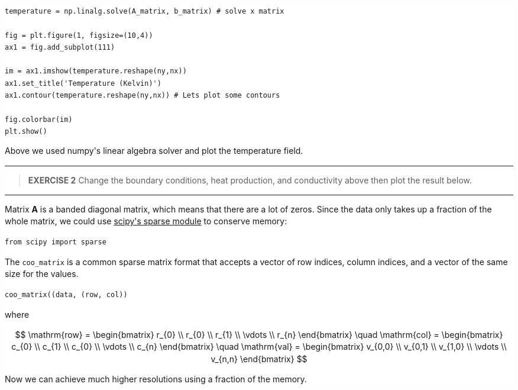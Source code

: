 ```{code-cell} ipython3
temperature = np.linalg.solve(A_matrix, b_matrix) # solve x matrix

fig = plt.figure(1, figsize=(10,4))
ax1 = fig.add_subplot(111)

im = ax1.imshow(temperature.reshape(ny,nx))
ax1.set_title('Temperature (Kelvin)')
ax1.contour(temperature.reshape(ny,nx)) # Lets plot some contours

fig.colorbar(im)
plt.show()
```

Above we used numpy's linear algebra solver and plot the temperature field.

---

> **EXERCISE 2** Change the boundary conditions, heat production, and conductivity above then plot the result below.

---

Matrix $\mathbf{A}$ is a banded diagonal matrix, which means that there are a lot of zeros.
Since the data only takes up a fraction of the whole matrix, we could use [scipy's sparse module](http://docs.scipy.org/doc/scipy/reference/sparse.html) to conserve memory:

    from scipy import sparse

The `coo_matrix` is a common sparse matrix format that accepts a vector of row indices, column indices, and a vector of the same size for the values.

    coo_matrix((data, (row, col))
    
where

$$
\mathrm{row} =
\begin{bmatrix}
r_{0} \\ r_{0} \\ r_{1} \\ \vdots \\ r_{n}
\end{bmatrix}
\quad \mathrm{col} = 
\begin{bmatrix}
c_{0} \\ c_{1} \\ c_{0} \\ \vdots \\ c_{n}
\end{bmatrix}
\quad \mathrm{val} = 
\begin{bmatrix}
v_{0,0} \\ v_{0,1} \\ v_{1,0} \\ \vdots \\ v_{n,n}
\end{bmatrix}
$$

Now we can achieve much higher resolutions using a fraction of the memory.

```{code-cell} ipython3

```
